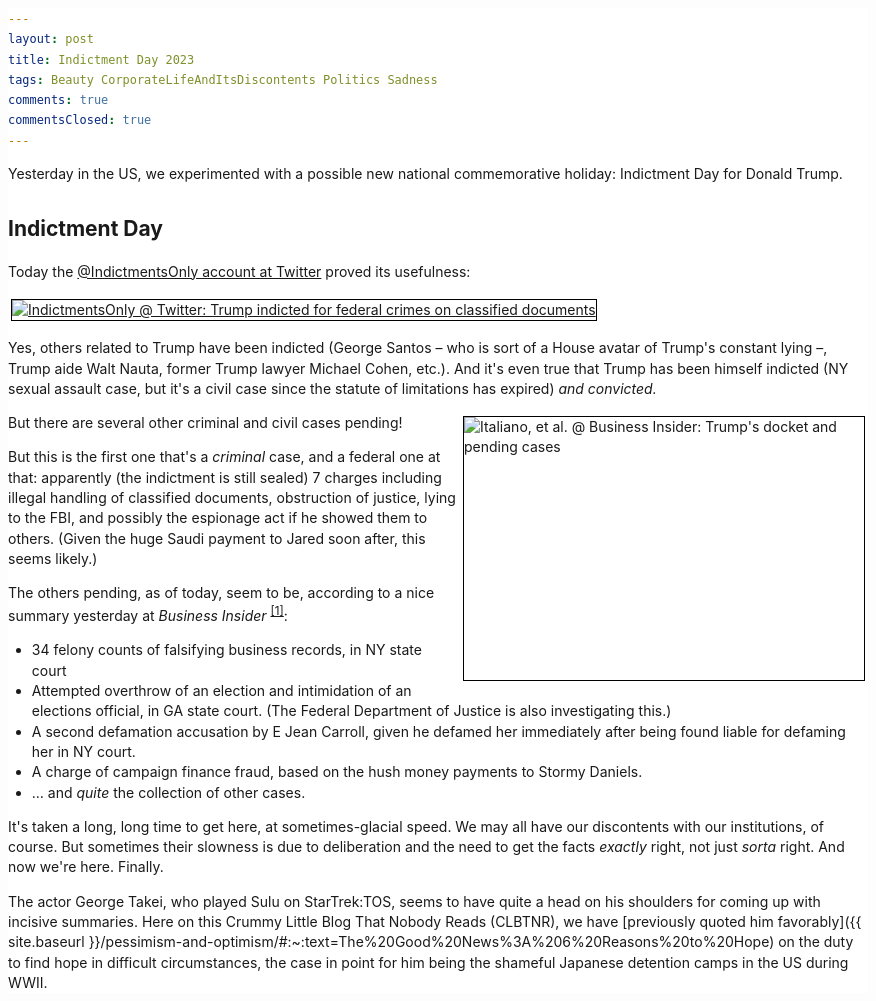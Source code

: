 ```yaml
---
layout: post
title: Indictment Day 2023
tags: Beauty CorporateLifeAndItsDiscontents Politics Sadness
comments: true
commentsClosed: true
---
```


Yesterday in the US, we experimented with a possible new national commemorative holiday:
Indictment Day for Donald Trump.  


## Indictment Day  

Today the [@IndictmentsOnly account at Twitter](https://twitter.com/indictmentsonly/)
proved its usefulness:  

<a href="https://twitter.com/indictmentsonly/status/1666954703752556544/"><img src="{{ site.baseurl }}/images/2023-06-09-indictment-day-2023-indictmentsonly-1.jpg" width="550" height="692" alt="IndictmentsOnly @ Twitter: Trump indicted for federal crimes on classified documents" title="IndictmentsOnly @ Twitter: Trump indicted for federal crimes on classified documents" style="margin: 3px 3px 3px 3px; border: 1px solid #000000;"></a>

Yes, others related to Trump have been indicted (George Santos &ndash; who is sort of a
House avatar of Trump's constant lying &ndash;, Trump aide Walt Nauta, former Trump lawyer
Michael Cohen, etc.).  And it's even true that Trump has been himself indicted (NY sexual
assault case, but it's a civil case since the statute of limitations has expired) _and convicted._  

<img src="{{ site.baseurl }}/images/2023-06-09-indictment-day-2023-bi-1.jpg" width="400" height="263" alt="Italiano, et al. @ Business Insider: Trump's docket and pending cases" title="Italiano, et al. @ Business Insider: Trump's docket and pending cases" style="float: right; margin: 3px 3px 3px 3px; border: 1px solid #000000;">
But there are several other criminal and civil cases pending!  

But this is the first one that's a _criminal_ case, and a federal one at that: apparently
(the indictment is still sealed) 7 charges including illegal handling of classified
documents, obstruction of justice, lying to the FBI, and possibly the espionage act if he
showed them to others.  (Given the huge Saudi payment to Jared soon after, this seems
likely.)  

The others pending, as of today, seem to be, according to a nice summary yesterday at
_Business Insider_ <sup id="fn1a">[[1]](#fn1)</sup>:  

- 34 felony counts of falsifying business records, in NY state court  
- Attempted overthrow of an election and intimidation of an elections official, in GA
  state court.  (The Federal Department of Justice is also investigating this.)  
- A second defamation accusation by E Jean Carroll, given he defamed her immediately after
  being found liable for defaming her in NY court.  
- A charge of campaign finance fraud, based on the hush money payments to Stormy Daniels.  
- &hellip; and _quite_ the collection of other cases.  

It's taken a long, long time to get here, at sometimes-glacial speed.  We may all have our
discontents with our institutions, of course.  But sometimes their slowness is due to
deliberation and the need to get the facts _exactly_ right, not just _sorta_ right.  And
now we're here.  Finally.  

The actor George Takei, who played Sulu on StarTrek:TOS, seems to have quite a head on his
shoulders for coming up with incisive summaries.  Here on this Crummy Little Blog That
Nobody Reads (CLBTNR), we have
[previously quoted him favorably]({{ site.baseurl }}/pessimism-and-optimism/#:~:text=The%20Good%20News%3A%206%20Reasons%20to%20Hope)
on the duty to find hope in difficult circumstances, the case in point for him being the
shameful Japanese detention camps in the US during WWII.  
